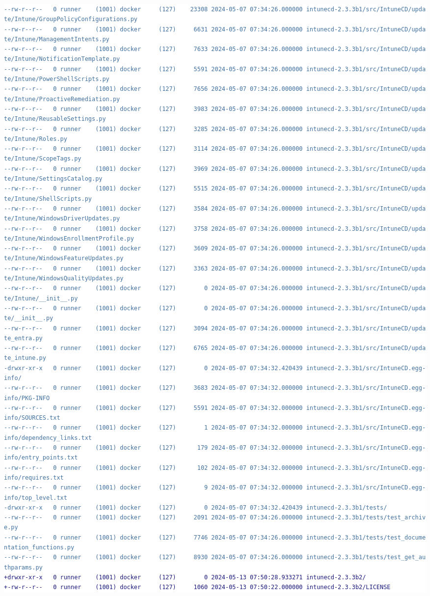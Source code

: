 ```diff
--rw-r--r--   0 runner    (1001) docker     (127)    23308 2024-05-07 07:34:26.000000 intunecd-2.3.3b1/src/IntuneCD/update/Intune/GroupPolicyConfigurations.py
--rw-r--r--   0 runner    (1001) docker     (127)     6631 2024-05-07 07:34:26.000000 intunecd-2.3.3b1/src/IntuneCD/update/Intune/ManagementIntents.py
--rw-r--r--   0 runner    (1001) docker     (127)     7633 2024-05-07 07:34:26.000000 intunecd-2.3.3b1/src/IntuneCD/update/Intune/NotificationTemplate.py
--rw-r--r--   0 runner    (1001) docker     (127)     5591 2024-05-07 07:34:26.000000 intunecd-2.3.3b1/src/IntuneCD/update/Intune/PowerShellScripts.py
--rw-r--r--   0 runner    (1001) docker     (127)     7656 2024-05-07 07:34:26.000000 intunecd-2.3.3b1/src/IntuneCD/update/Intune/ProactiveRemediation.py
--rw-r--r--   0 runner    (1001) docker     (127)     3983 2024-05-07 07:34:26.000000 intunecd-2.3.3b1/src/IntuneCD/update/Intune/ReusableSettings.py
--rw-r--r--   0 runner    (1001) docker     (127)     3285 2024-05-07 07:34:26.000000 intunecd-2.3.3b1/src/IntuneCD/update/Intune/Roles.py
--rw-r--r--   0 runner    (1001) docker     (127)     3114 2024-05-07 07:34:26.000000 intunecd-2.3.3b1/src/IntuneCD/update/Intune/ScopeTags.py
--rw-r--r--   0 runner    (1001) docker     (127)     3969 2024-05-07 07:34:26.000000 intunecd-2.3.3b1/src/IntuneCD/update/Intune/SettingsCatalog.py
--rw-r--r--   0 runner    (1001) docker     (127)     5515 2024-05-07 07:34:26.000000 intunecd-2.3.3b1/src/IntuneCD/update/Intune/ShellScripts.py
--rw-r--r--   0 runner    (1001) docker     (127)     3584 2024-05-07 07:34:26.000000 intunecd-2.3.3b1/src/IntuneCD/update/Intune/WindowsDriverUpdates.py
--rw-r--r--   0 runner    (1001) docker     (127)     3758 2024-05-07 07:34:26.000000 intunecd-2.3.3b1/src/IntuneCD/update/Intune/WindowsEnrollmentProfile.py
--rw-r--r--   0 runner    (1001) docker     (127)     3609 2024-05-07 07:34:26.000000 intunecd-2.3.3b1/src/IntuneCD/update/Intune/WindowsFeatureUpdates.py
--rw-r--r--   0 runner    (1001) docker     (127)     3363 2024-05-07 07:34:26.000000 intunecd-2.3.3b1/src/IntuneCD/update/Intune/WindowsQualityUpdates.py
--rw-r--r--   0 runner    (1001) docker     (127)        0 2024-05-07 07:34:26.000000 intunecd-2.3.3b1/src/IntuneCD/update/Intune/__init__.py
--rw-r--r--   0 runner    (1001) docker     (127)        0 2024-05-07 07:34:26.000000 intunecd-2.3.3b1/src/IntuneCD/update/__init__.py
--rw-r--r--   0 runner    (1001) docker     (127)     3094 2024-05-07 07:34:26.000000 intunecd-2.3.3b1/src/IntuneCD/update_entra.py
--rw-r--r--   0 runner    (1001) docker     (127)     6765 2024-05-07 07:34:26.000000 intunecd-2.3.3b1/src/IntuneCD/update_intune.py
-drwxr-xr-x   0 runner    (1001) docker     (127)        0 2024-05-07 07:34:32.420439 intunecd-2.3.3b1/src/IntuneCD.egg-info/
--rw-r--r--   0 runner    (1001) docker     (127)     3683 2024-05-07 07:34:32.000000 intunecd-2.3.3b1/src/IntuneCD.egg-info/PKG-INFO
--rw-r--r--   0 runner    (1001) docker     (127)     5591 2024-05-07 07:34:32.000000 intunecd-2.3.3b1/src/IntuneCD.egg-info/SOURCES.txt
--rw-r--r--   0 runner    (1001) docker     (127)        1 2024-05-07 07:34:32.000000 intunecd-2.3.3b1/src/IntuneCD.egg-info/dependency_links.txt
--rw-r--r--   0 runner    (1001) docker     (127)      179 2024-05-07 07:34:32.000000 intunecd-2.3.3b1/src/IntuneCD.egg-info/entry_points.txt
--rw-r--r--   0 runner    (1001) docker     (127)      102 2024-05-07 07:34:32.000000 intunecd-2.3.3b1/src/IntuneCD.egg-info/requires.txt
--rw-r--r--   0 runner    (1001) docker     (127)        9 2024-05-07 07:34:32.000000 intunecd-2.3.3b1/src/IntuneCD.egg-info/top_level.txt
-drwxr-xr-x   0 runner    (1001) docker     (127)        0 2024-05-07 07:34:32.420439 intunecd-2.3.3b1/tests/
--rw-r--r--   0 runner    (1001) docker     (127)     2091 2024-05-07 07:34:26.000000 intunecd-2.3.3b1/tests/test_archive.py
--rw-r--r--   0 runner    (1001) docker     (127)     7746 2024-05-07 07:34:26.000000 intunecd-2.3.3b1/tests/test_documentation_functions.py
--rw-r--r--   0 runner    (1001) docker     (127)     8930 2024-05-07 07:34:26.000000 intunecd-2.3.3b1/tests/test_get_authparams.py
+drwxr-xr-x   0 runner    (1001) docker     (127)        0 2024-05-13 07:50:28.933271 intunecd-2.3.3b2/
+-rw-r--r--   0 runner    (1001) docker     (127)     1060 2024-05-13 07:50:22.000000 intunecd-2.3.3b2/LICENSE
```